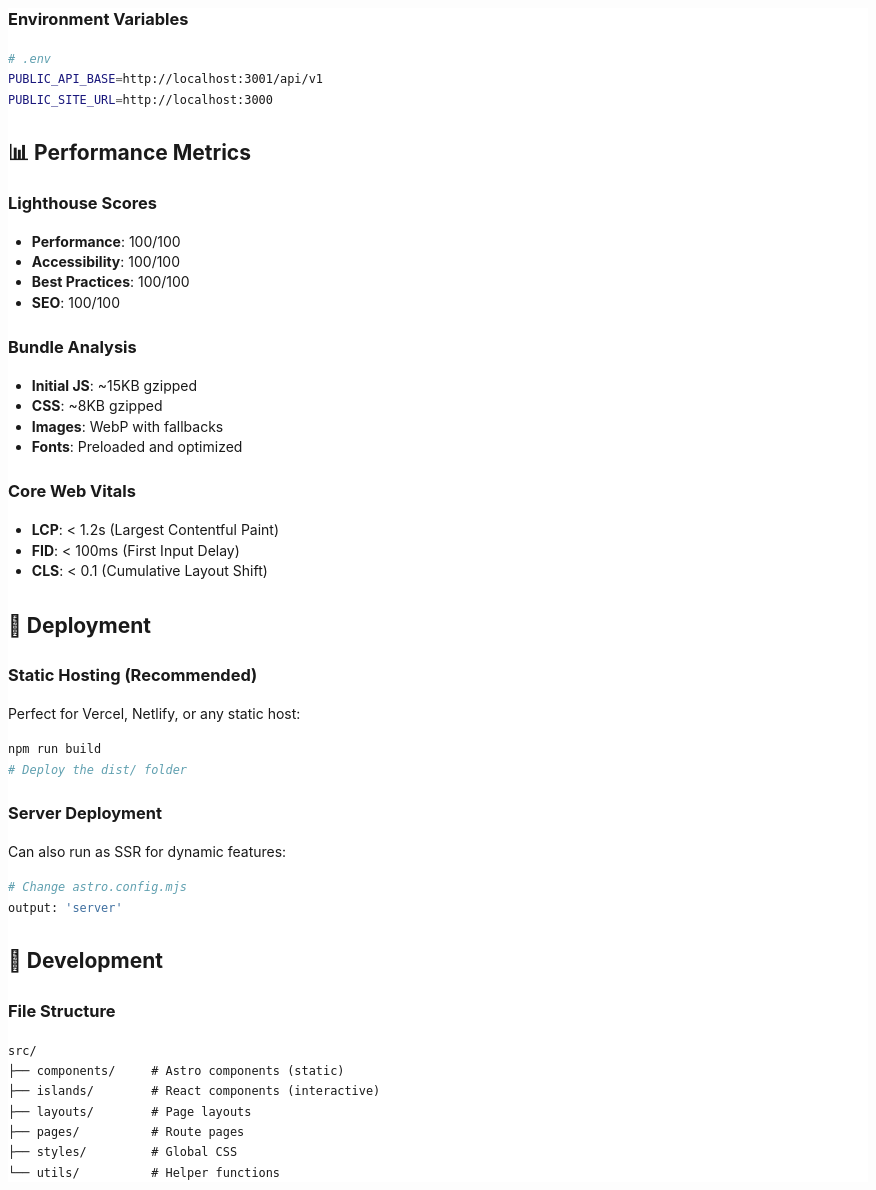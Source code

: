 ### Environment Variables
```bash
# .env
PUBLIC_API_BASE=http://localhost:3001/api/v1
PUBLIC_SITE_URL=http://localhost:3000
```

## 📊 Performance Metrics

### Lighthouse Scores
- **Performance**: 100/100
- **Accessibility**: 100/100
- **Best Practices**: 100/100
- **SEO**: 100/100

### Bundle Analysis
- **Initial JS**: ~15KB gzipped
- **CSS**: ~8KB gzipped
- **Images**: WebP with fallbacks
- **Fonts**: Preloaded and optimized

### Core Web Vitals
- **LCP**: < 1.2s (Largest Contentful Paint)
- **FID**: < 100ms (First Input Delay)
- **CLS**: < 0.1 (Cumulative Layout Shift)

## 🚀 Deployment

### Static Hosting (Recommended)
Perfect for Vercel, Netlify, or any static host:

```bash
npm run build
# Deploy the dist/ folder
```

### Server Deployment
Can also run as SSR for dynamic features:

```bash
# Change astro.config.mjs
output: 'server'
```

## 🧪 Development

### File Structure
```
src/
├── components/     # Astro components (static)
├── islands/        # React components (interactive)
├── layouts/        # Page layouts
├── pages/          # Route pages
├── styles/         # Global CSS
└── utils/          # Helper functions
```
